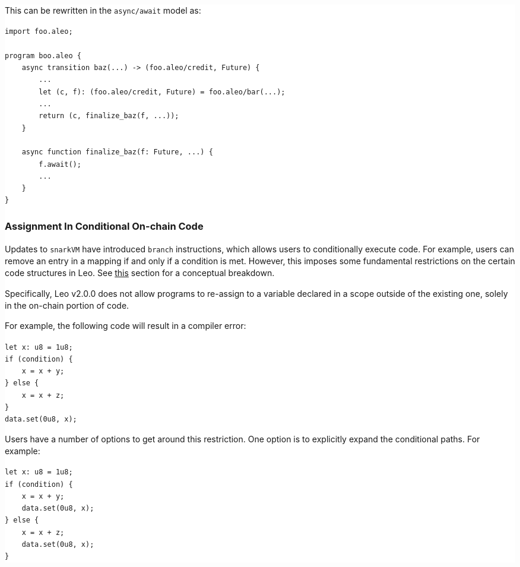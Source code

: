 ```leo showLineNumbers
```
This can be rewritten in the `async/await` model as:
```leo showLineNumbers
import foo.aleo;

program boo.aleo {
    async transition baz(...) -> (foo.aleo/credit, Future) {
        ...
        let (c, f): (foo.aleo/credit, Future) = foo.aleo/bar(...);
        ...
        return (c, finalize_baz(f, ...));
    }

    async function finalize_baz(f: Future, ...) {
        f.await();
        ...
    }
}
```



### Assignment In Conditional On-chain Code
Updates to `snarkVM` have introduced `branch` instructions, which allows users to conditionally execute code. For example, users can remove an entry in a mapping if and only if a condition is met. However, this imposes some fundamental restrictions on the certain code structures in Leo. See [this](#Compiling-Conditional-On-Chain-Code) section for a conceptual breakdown.

Specifically, Leo v2.0.0 does not allow programs to re-assign to a variable declared in a scope outside of the existing one, solely in the on-chain portion of code.

For example, the following code will result in a compiler error:
```leo showLineNumbers
let x: u8 = 1u8;
if (condition) {
    x = x + y;
} else {
    x = x + z;
}
data.set(0u8, x);
```

Users have a number of options to get around this restriction. One option is to explicitly expand the conditional paths. For example:
```leo showLineNumbers
let x: u8 = 1u8;
if (condition) {
    x = x + y;
    data.set(0u8, x);
} else {
    x = x + z;
    data.set(0u8, x);
}
```
